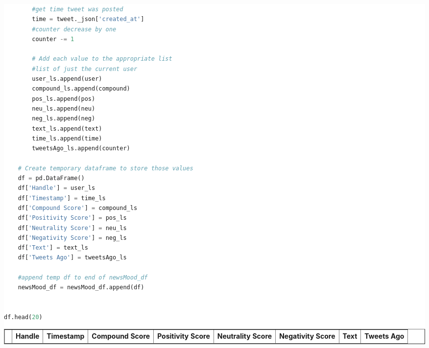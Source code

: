 ```python
        #get time tweet was posted
        time = tweet._json['created_at']
        #counter decrease by one
        counter -= 1
        
        # Add each value to the appropriate list
        #list of just the current user 
        user_ls.append(user)
        compound_ls.append(compound)
        pos_ls.append(pos)
        neu_ls.append(neu)
        neg_ls.append(neg)
        text_ls.append(text)
        time_ls.append(time)
        tweetsAgo_ls.append(counter)
        
    # Create temporary dataframe to store those values    
    df = pd.DataFrame() 
    df['Handle'] = user_ls
    df['Timestamp'] = time_ls
    df['Compound Score'] = compound_ls
    df['Positivity Score'] = pos_ls
    df['Neutrality Score'] = neu_ls
    df['Negativity Score'] = neg_ls
    df['Text'] = text_ls
    df['Tweets Ago'] = tweetsAgo_ls
    
    #append temp df to end of newsMood_df
    newsMood_df = newsMood_df.append(df)
        

df.head(20)
```




<div>
<style>
    .dataframe thead tr:only-child th {
        text-align: right;
    }

    .dataframe thead th {
        text-align: left;
    }

    .dataframe tbody tr th {
        vertical-align: top;
    }
</style>
<table border="1" class="dataframe">
  <thead>
    <tr style="text-align: right;">
      <th></th>
      <th>Handle</th>
      <th>Timestamp</th>
      <th>Compound Score</th>
      <th>Positivity Score</th>
      <th>Neutrality Score</th>
      <th>Negativity Score</th>
      <th>Text</th>
      <th>Tweets Ago</th>
    </tr>
  </thead>
  <tbody>